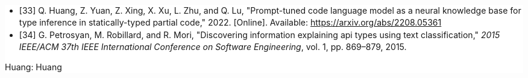 *   <a id="ref-33"></a>[33] Q. Huang, Z. Yuan, Z. Xing, X. Xu, L. Zhu, and Q. Lu, "Prompt-tuned code language model as a neural knowledge base for type inference in statically-typed partial code," 2022. [Online]. Available: <https://arxiv.org/abs/2208.05361>
*   <a id="ref-34"></a>[34] G. Petrosyan, M. Robillard, and R. Mori, "Discovering information explaining api types using text classification," *2015 IEEE/ACM 37th IEEE International Conference on Software Engineering*, vol. 1, pp. 869–879, 2015.

Huang: Huang